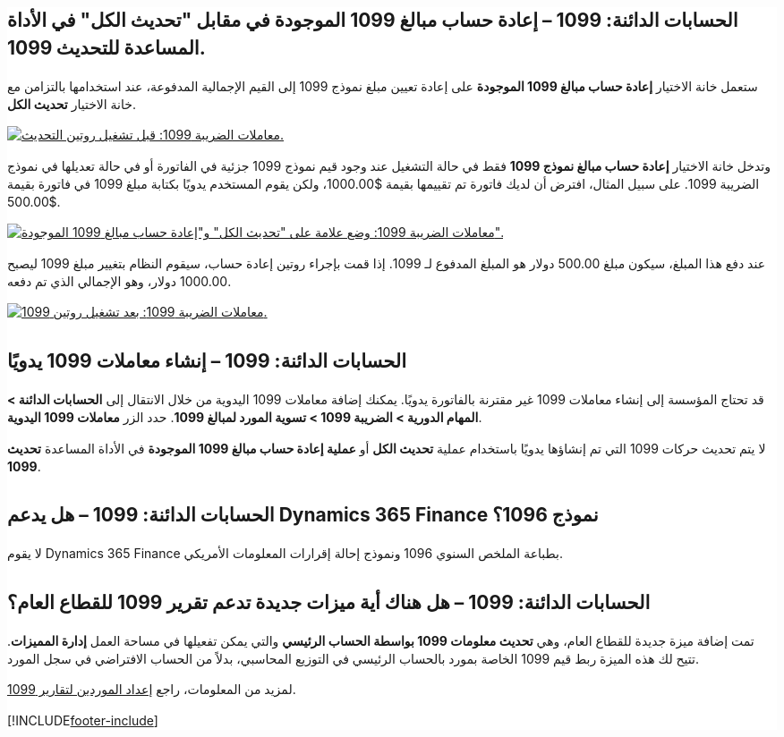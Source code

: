 ## <a name="accounts-payable-1099--recalculate-existing-1099-amounts-versus-update-all-in-the-update-1099-utility"></a>الحسابات الدائنة: 1099 – إعادة حساب مبالغ 1099 الموجودة في مقابل "تحديث الكل" في الأداة المساعدة للتحديث 1099.
ستعمل خانة الاختيار **إعادة حساب مبالغ 1099 الموجودة** على إعادة تعيين مبلغ نموذج 1099 إلى القيم الإجمالية المدفوعة، عند استخدامها بالتزامن مع خانة الاختيار **تحديث الكل**. 

[![معاملات الضريبة 1099: قبل تشغيل روتين التحديث.](./media/faq-2020-yr-end-07.png)](./media/faq-2020-yr-end-07.png)

وتدخل خانة الاختيار **إعادة حساب مبالغ نموذج 1099** فقط في حالة التشغيل عند وجود قيم نموذج 1099 جزئية في الفاتورة أو في حالة تعديلها في نموذج الضريبة 1099. على سبيل المثال، افترض أن لديك فاتورة تم تقييمها بقيمة $1000.00، ولكن يقوم المستخدم يدويًا بكتابة مبلغ 1099 في فاتورة بقيمة $500.00.

[![معاملات الضريبة 1099: وضع علامة على "تحديث الكل" و"إعادة حساب مبالغ 1099 الموجودة".](./media/faq-2020-yr-end-08.png)](./media/faq-2020-yr-end-08.png)

عند دفع هذا المبلغ، سيكون مبلغ 500.00 دولار هو المبلغ المدفوع لـ 1099. إذا قمت بإجراء روتين إعادة حساب، سيقوم النظام بتغيير مبلغ 1099 ليصبح 1000.00 دولار، وهو الإجمالي الذي تم دفعه.

[![معاملات الضريبة 1099: بعد تشغيل روتين 1099.](./media/faq-2020-yr-end-09.png)](./media/faq-2020-yr-end-09.png)

## <a name="accounts-payable-1099--manually-create-1099-transactions"></a>الحسابات الدائنة: 1099 – إنشاء معاملات 1099 يدويًا
قد تحتاج المؤسسة إلى إنشاء معاملات 1099 غير مقترنة بالفاتورة يدويًا. يمكنك إضافة معاملات 1099 اليدوية من خلال الانتقال إلى **الحسابات الدائنة > المهام الدورية > الضريبة 1099 > تسوية المورد لمبالغ 1099**. حدد الزر **معاملات 1099 اليدوية**. 

لا يتم تحديث حركات 1099 التي تم إنشاؤها يدويًا باستخدام عملية **تحديث الكل** أو **عملية إعادة حساب مبالغ 1099 الموجودة** في الأداة المساعدة **تحديث 1099**.

## <a name="accounts-payable-1099--does-dynamics-365-finance-support-the-1096-form"></a>الحسابات الدائنة: 1099 – هل يدعم Dynamics 365 Finance نموذج 1096؟ 

لا يقوم Dynamics 365 Finance بطباعة الملخص السنوي 1096 ونموذج إحالة إقرارات المعلومات الأمريكي.

## <a name="accounts-payable-1099--are-there-any-new-features-that-support-1099-reporting-for-public-sector"></a>الحسابات الدائنة: 1099 – هل هناك أية ميزات جديدة تدعم تقرير 1099 للقطاع العام؟ 
تمت إضافة ميزة جديدة للقطاع العام، وهي **تحديث معلومات 1099 بواسطة الحساب الرئيسي** والتي يمكن تفعيلها في مساحة العمل **إدارة المميزات**. تتيح لك هذه الميزة ربط قيم 1099 الخاصة بمورد بالحساب الرئيسي في التوزيع المحاسبي، بدلاً من الحساب الافتراضي في سجل المورد.

لمزيد من المعلومات، راجع [إعداد الموردين لتقارير 1099](../localizations/noam-usa-set-up-vndrs-1099-rprtg.md).


[!INCLUDE[footer-include](../../includes/footer-banner.md)]
